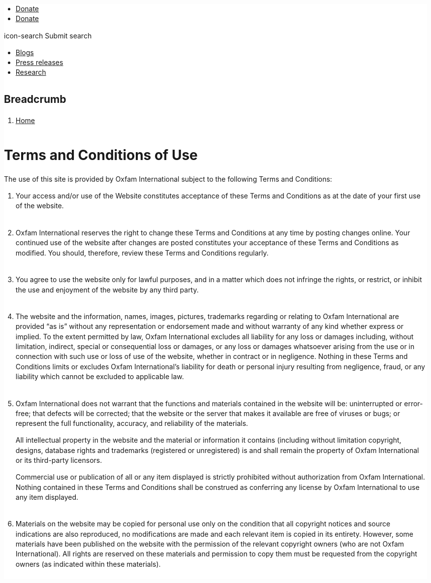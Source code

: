 * [Donate](https://www.oxfam.org/en/terms-and-conditions?form=general)
* [Donate](https://www.oxfam.org/en/donate-oxfam-affiliate)

 icon-search Submit search

* [Blogs](https://www.oxfam.org/en/blogs)
* [Press releases](https://www.oxfam.org/en/press-releases)
* [Research](https://www.oxfam.org/en/research)

Breadcrumb
----------

1. [Home](https://www.oxfam.org/en)

Terms and Conditions of Use
===========================

The use of this site is provided by Oxfam International subject to the following Terms and Conditions:

1. Your access and/or use of the Website constitutes acceptance of these Terms and Conditions as at the date of your first use of the website.  
     
2. Oxfam International reserves the right to change these Terms and Conditions at any time by posting changes online. Your continued use of the website after changes are posted constitutes your acceptance of these Terms and Conditions as modified. You should, therefore, review these Terms and Conditions regularly.  
     
3. You agree to use the website only for lawful purposes, and in a matter which does not infringe the rights, or restrict, or inhibit the use and enjoyment of the website by any third party.  
     
4. The website and the information, names, images, pictures, trademarks regarding or relating to Oxfam International are provided “as is” without any representation or endorsement made and without warranty of any kind whether express or implied. To the extent permitted by law, Oxfam International excludes all liability for any loss or damages including, without limitation, indirect, special or consequential loss or damages, or any loss or damages whatsoever arising from the use or in connection with such use or loss of use of the website, whether in contract or in negligence. Nothing in these Terms and Conditions limits or excludes Oxfam International’s liability for death or personal injury resulting from negligence, fraud, or any liability which cannot be excluded to applicable law.  
     
5. Oxfam International does not warrant that the functions and materials contained in the website will be: uninterrupted or error-free; that defects will be corrected; that the website or the server that makes it available are free of viruses or bugs; or represent the full functionality, accuracy, and reliability of the materials.  
      
    All intellectual property in the website and the material or information it contains (including without limitation copyright, designs, database rights and trademarks (registered or unregistered) is and shall remain the property of Oxfam International or its third-party licensors.  
      
    Commercial use or publication of all or any item displayed is strictly prohibited without authorization from Oxfam International. Nothing contained in these Terms and Conditions shall be construed as conferring any license by Oxfam International to use any item displayed.  
     
6. Materials on the website may be copied for personal use only on the condition that all copyright notices and source indications are also reproduced, no modifications are made and each relevant item is copied in its entirety. However, some materials have been published on the website with the permission of the relevant copyright owners (who are not Oxfam International). All rights are reserved on these materials and permission to copy them must be requested from the copyright owners (as indicated within these materials).  
     
